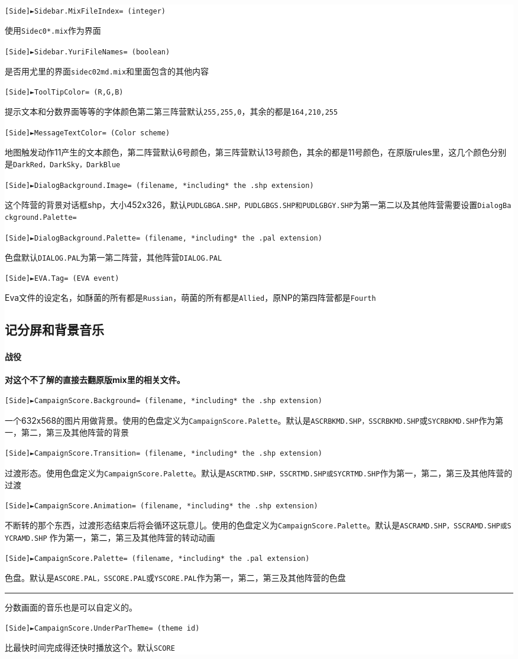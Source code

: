     [Side]►Sidebar.MixFileIndex= (integer)

使用`Sidec0*.mix`作为界面

    [Side]►Sidebar.YuriFileNames= (boolean)

是否用尤里的界面`sidec02md.mix`和里面包含的其他内容

    [Side]►ToolTipColor= (R,G,B)

提示文本和分数界面等等的字体颜色第二第三阵营默认`255,255,0`，其余的都是`164,210,255`

    [Side]►MessageTextColor= (Color scheme)

地图触发动作11产生的文本颜色，第二阵营默认6号颜色，第三阵营默认13号颜色，其余的都是11号颜色，在原版rules里，这几个颜色分别是`DarkRed，DarkSky，DarkBlue`

    [Side]►DialogBackground.Image= (filename, *including* the .shp extension)

这个阵营的背景对话框shp，大小452x326，默认`PUDLGBGA.SHP，PUDLGBGS.SHP和PUDLGBGY.SHP`为第一第二以及其他阵营需要设置`DialogBackground.Palette=`

    [Side]►DialogBackground.Palette= (filename, *including* the .pal extension)

色盘默认`DIALOG.PAL`为第一第二阵营，其他阵营`DIALOG.PAL`

    [Side]►EVA.Tag= (EVA event)

Eva文件的设定名，如酥菌的所有都是`Russian`，萌菌的所有都是`Allied`，原NP的第四阵营都是`Fourth`

记分屏和背景音乐
---------------

#### 战役





**对这个不了解的直接去翻原版mix里的相关文件。**

    [Side]►CampaignScore.Background= (filename, *including* the .shp extension)

一个632x568的图片用做背景。使用的色盘定义为`CampaignScore.Palette`。默认是`ASCRBKMD.SHP，SSCRBKMD.SHP`或`SYCRBKMD.SHP`作为第一，第二，第三及其他阵营的背景

    [Side]►CampaignScore.Transition= (filename, *including* the .shp extension)

过渡形态。使用色盘定义为`CampaignScore.Palette`。默认是`ASCRTMD.SHP，SSCRTMD.SHP或SYCRTMD.SHP`作为第一，第二，第三及其他阵营的过渡

    [Side]►CampaignScore.Animation= (filename, *including* the .shp extension)

不断转的那个东西，过渡形态结束后将会循环这玩意儿。使用的色盘定义为`CampaignScore.Palette`。默认是`ASCRAMD.SHP，SSCRAMD.SHP或SYCRAMD.SHP` 作为第一，第二，第三及其他阵营的转动动画

    [Side]►CampaignScore.Palette= (filename, *including* the .pal extension)

色盘。默认是`ASCORE.PAL，SSCORE.PAL`或`YSCORE.PAL`作为第一，第二，第三及其他阵营的色盘

-----------------------------------------------------------------------------------

分数画面的音乐也是可以自定义的。

    [Side]►CampaignScore.UnderParTheme= (theme id)

比最快时间完成得还快时播放这个。默认`SCORE`

